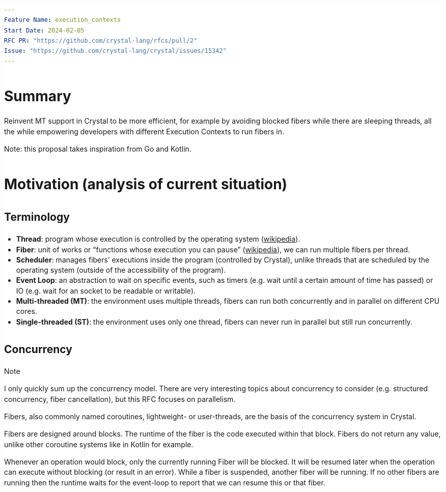 ```yaml
---
Feature Name: execution_contexts
Start Date: 2024-02-05
RFC PR: "https://github.com/crystal-lang/rfcs/pull/2"
Issue: "https://github.com/crystal-lang/crystal/issues/15342"
---
```


# Summary

Reinvent MT support in Crystal to be more efficient, for example by avoiding blocked fibers while there are sleeping threads, all the while empowering developers with different Execution Contexts to run fibers in.

Note: this proposal takes inspiration from Go and Kotlin.

# Motivation (analysis of current situation)

## Terminology

- **Thread**: program whose execution is controlled by the operating system ([wikipedia](https://en.wikipedia.org/wiki/Thread_(computing))).
- **Fiber**: unit of works or “functions whose execution you can pause” ([wikipedia](https://en.wikipedia.org/wiki/Coroutine)), we can run multiple fibers per thread.
- **Scheduler**: manages fibers’ executions inside the program (controlled by Crystal), unlike threads that are scheduled by the operating system (outside of the accessibility of the program).
- **Event Loop**: an abstraction to wait on specific events, such as timers (e.g. wait until a certain amount of time has passed) or IO (e.g. wait for an socket to be readable or writable).
- **Multi-threaded (MT)**: the environment uses multiple threads, fibers can run both concurrently and in parallel on different CPU cores.
- **Single-threaded (ST)**: the environment uses only one thread, fibers can never run in parallel but still run concurrently.

## Concurrency

> [!NOTE]
> I only quickly sum up the concurrency model. There are very interesting topics about concurrency to consider (e.g. structured concurrency, fiber cancellation), but this RFC focuses on parallelism.

Fibers, also commonly named coroutines, lightweight- or user-threads, are the basis of the concurrency system in Crystal.

Fibers are designed around blocks. The runtime of the fiber is the code executed within that block. Fibers do not return any value, unlike other coroutine systems like in Kotlin for example.

Whenever an operation would block, only the currently running Fiber will be blocked. It will be resumed later when the operation can execute without blocking (or result in an error). While a fiber is suspended, another fiber will be running. If no other fibers are running then the runtime waits for the event-loop to report that we can resume this or that fiber.
